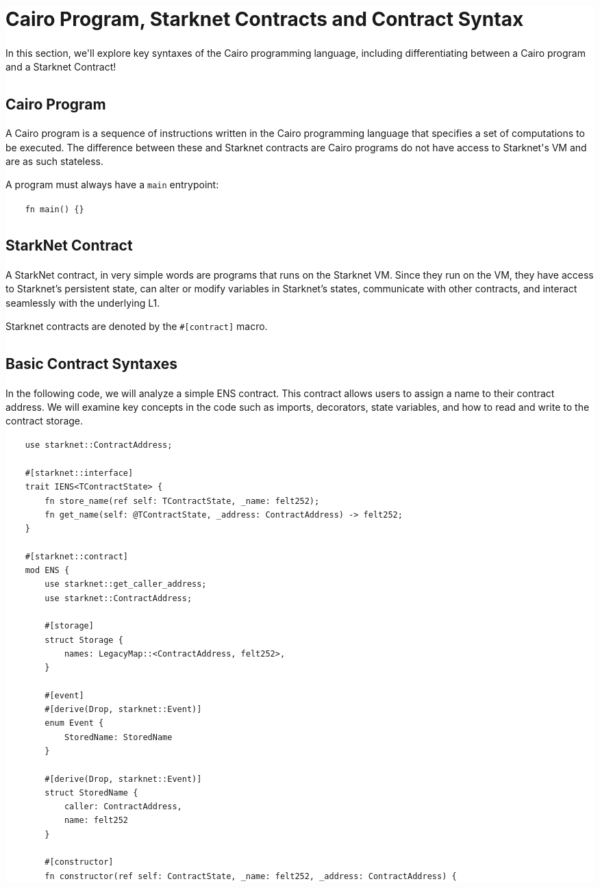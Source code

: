 # Cairo Program, Starknet Contracts and Contract Syntax

In this section, we'll explore key syntaxes of the Cairo programming language, including differentiating between a Cairo program and a Starknet Contract!

## Cairo Program

A Cairo program is a sequence of instructions written in the Cairo programming language that specifies a set of computations to be executed. The difference between these and Starknet contracts are Cairo programs do not have access to Starknet's VM and are as such stateless.

A program must always have a `main` entrypoint:

```cairo
    fn main() {}
```

## StarkNet Contract

A StarkNet contract, in very simple words are programs that runs on the Starknet VM. Since they run on the VM, they have access to Starknet’s persistent state, can alter or modify variables in Starknet’s states, communicate with other contracts, and interact seamlessly with the underlying L1.

Starknet contracts are denoted by the `#[contract]` macro.

## Basic Contract Syntaxes

In the following code, we will analyze a simple ENS contract. This contract allows users to assign a name to their contract address. We will examine key concepts in the code such as imports, decorators, state variables, and how to read and write to the contract storage.

```cairo
    use starknet::ContractAddress;

    #[starknet::interface]
    trait IENS<TContractState> {
        fn store_name(ref self: TContractState, _name: felt252);
        fn get_name(self: @TContractState, _address: ContractAddress) -> felt252;
    }

    #[starknet::contract]
    mod ENS {
        use starknet::get_caller_address;
        use starknet::ContractAddress;

        #[storage]
        struct Storage {
            names: LegacyMap::<ContractAddress, felt252>,
        }

        #[event]
        #[derive(Drop, starknet::Event)]
        enum Event {
            StoredName: StoredName
        }

        #[derive(Drop, starknet::Event)]
        struct StoredName {
            caller: ContractAddress,
            name: felt252
        }

        #[constructor]
        fn constructor(ref self: ContractState, _name: felt252, _address: ContractAddress) {
```